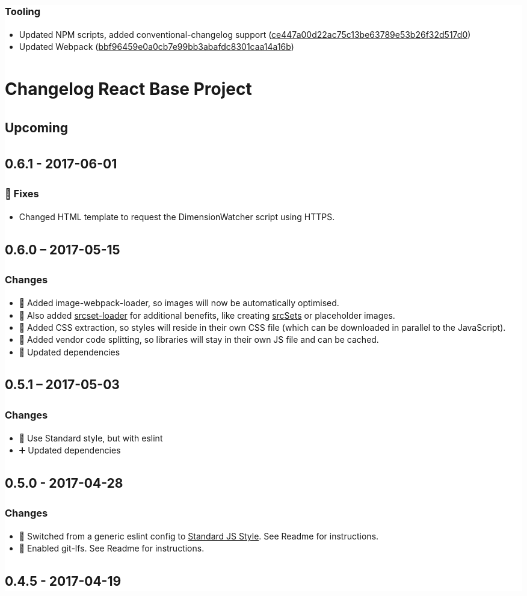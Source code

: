 ### Tooling

- Updated NPM scripts, added conventional-changelog support ([ce447a00d22ac75c13be63789e53b26f32d517d0](https://bitbucket.org/tagesanzeiger/ta-react-base/commits/ce447a00d22ac75c13be63789e53b26f32d517d0))
- Updated Webpack ([bbf96459e0a0cb7e99bb3abafdc8301caa14a16b](https://bitbucket.org/tagesanzeiger/ta-react-base/commits/bbf96459e0a0cb7e99bb3abafdc8301caa14a16b))

# Changelog React Base Project

## Upcoming

## 0.6.1 - 2017-06-01

### 🐛 Fixes

- Changed HTML template to request the DimensionWatcher script using HTTPS.

## 0.6.0 – 2017-05-15

### Changes

- 🔧 Added image-webpack-loader, so images will now be automatically optimised.
- 🔧 Also added [srcset-loader](https://github.com/timse/srcset-loader) for additional benefits, like creating [srcSets](https://css-tricks.com/responsive-images-youre-just-changing-resolutions-use-srcset/) or placeholder images.
- 🔧 Added CSS extraction, so styles will reside in their own CSS file (which can be downloaded in parallel to the JavaScript).
- 🔧 Added vendor code splitting, so libraries will stay in their own JS file and can be cached.
- 🔼 Updated dependencies

## 0.5.1 – 2017-05-03

### Changes

- 🔧 Use Standard style, but with eslint
- ➕ Updated dependencies

## 0.5.0 - 2017-04-28

### Changes

- 🔧 Switched from a generic eslint config to [Standard JS Style](https://standardjs.com/). See Readme for instructions.
- 🔧 Enabled git-lfs. See Readme for instructions.

## 0.4.5 - 2017-04-19
